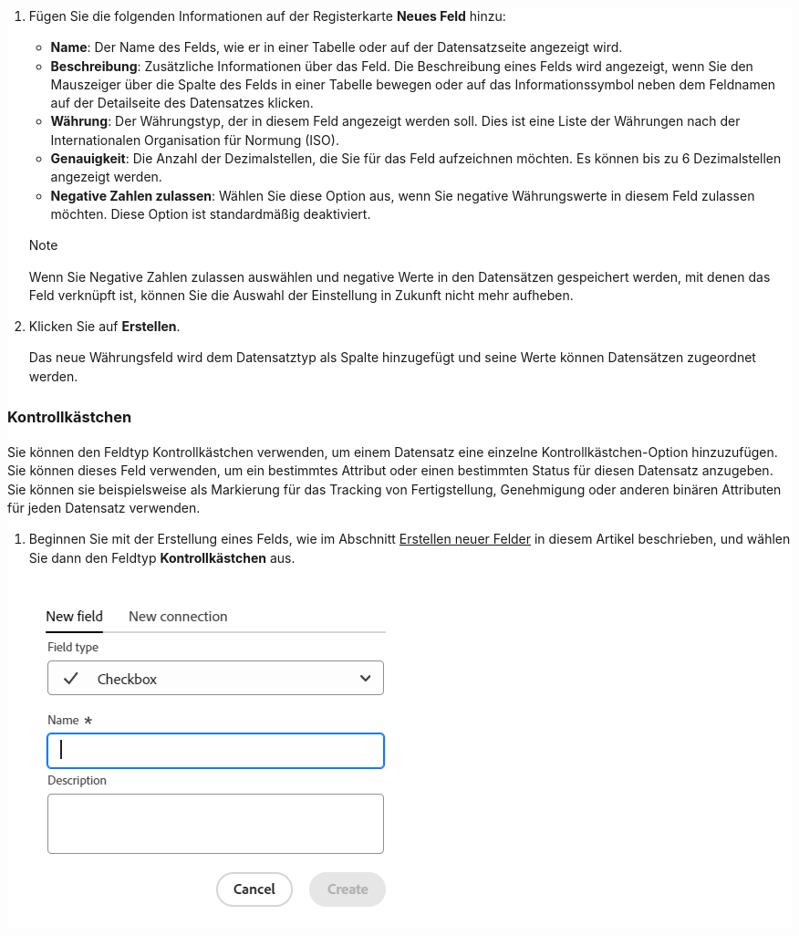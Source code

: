 1. Fügen Sie die folgenden Informationen auf der Registerkarte **Neues Feld** hinzu:
   * **Name**: Der Name des Felds, wie er in einer Tabelle oder auf der Datensatzseite angezeigt wird. 
   * **Beschreibung**: Zusätzliche Informationen über das Feld. Die Beschreibung eines Felds wird angezeigt, wenn Sie den Mauszeiger über die Spalte des Felds in einer Tabelle bewegen oder auf das Informationssymbol neben dem Feldnamen auf der Detailseite des Datensatzes klicken.
   * **Währung**: Der Währungstyp, der in diesem Feld angezeigt werden soll. Dies ist eine Liste der Währungen nach der Internationalen Organisation für Normung (ISO).
   * **Genauigkeit**: Die Anzahl der Dezimalstellen, die Sie für das Feld aufzeichnen möchten. Es können bis zu 6 Dezimalstellen angezeigt werden.
   * **Negative Zahlen zulassen**: Wählen Sie diese Option aus, wenn Sie negative Währungswerte in diesem Feld zulassen möchten. Diese Option ist standardmäßig deaktiviert.

   >[!NOTE]
   >
   >    Wenn Sie Negative Zahlen zulassen auswählen und negative Werte in den Datensätzen gespeichert werden, mit denen das Feld verknüpft ist, können Sie die Auswahl der Einstellung in Zukunft nicht mehr aufheben.

1. Klicken Sie auf **Erstellen**.

   Das neue Währungsfeld wird dem Datensatztyp als Spalte hinzugefügt und seine Werte können Datensätzen zugeordnet werden.

### Kontrollkästchen

Sie können den Feldtyp Kontrollkästchen verwenden, um einem Datensatz eine einzelne Kontrollkästchen-Option hinzuzufügen. Sie können dieses Feld verwenden, um ein bestimmtes Attribut oder einen bestimmten Status für diesen Datensatz anzugeben. Sie können sie beispielsweise als Markierung für das Tracking von Fertigstellung, Genehmigung oder anderen binären Attributen für jeden Datensatz verwenden.

1. Beginnen Sie mit der Erstellung eines Felds, wie im Abschnitt [Erstellen neuer Felder](#create-fields-from-scratch) in diesem Artikel beschrieben, und wählen Sie dann den Feldtyp **Kontrollkästchen** aus.

   ![Checkbox-Feldtyp](assets/checkbox-field-type.png)

